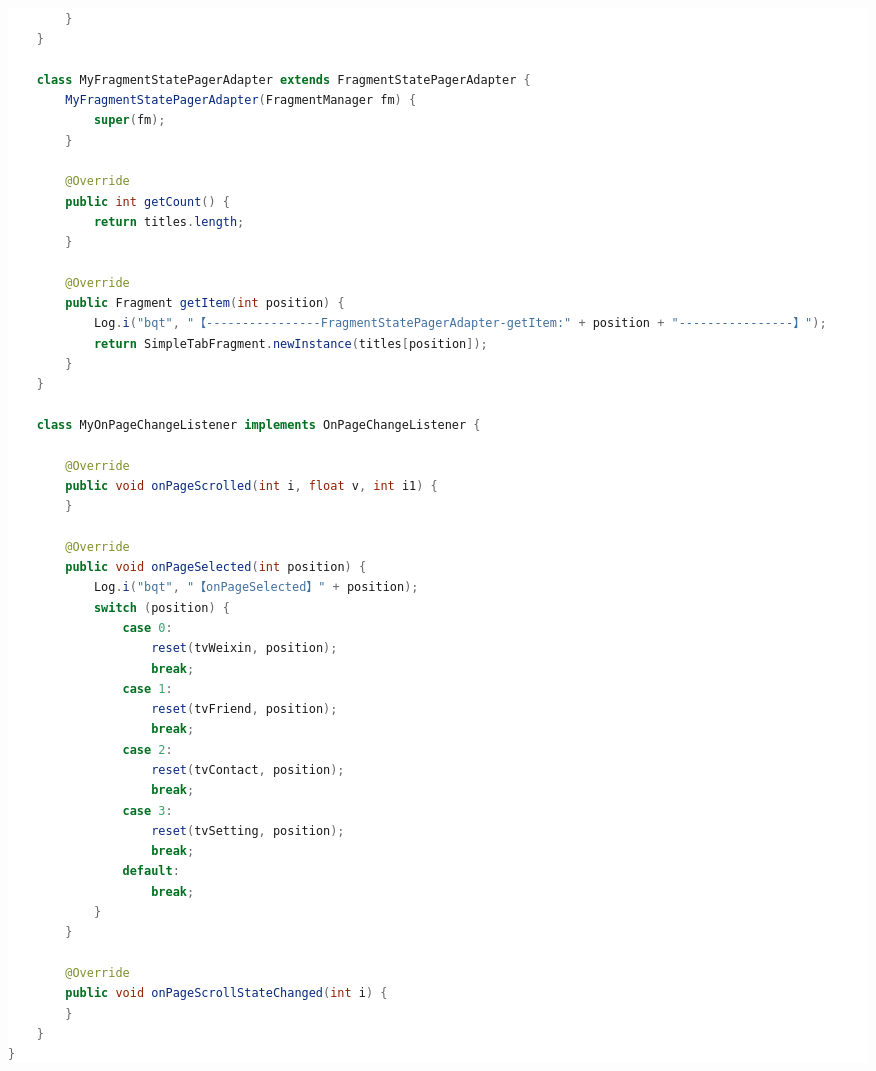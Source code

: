 ```java  
        }  
    }  
      
    class MyFragmentStatePagerAdapter extends FragmentStatePagerAdapter {  
        MyFragmentStatePagerAdapter(FragmentManager fm) {  
            super(fm);  
        }  
          
        @Override  
        public int getCount() {  
            return titles.length;  
        }  
          
        @Override  
        public Fragment getItem(int position) {  
            Log.i("bqt", "【----------------FragmentStatePagerAdapter-getItem:" + position + "----------------】");  
            return SimpleTabFragment.newInstance(titles[position]);  
        }  
    }  
      
    class MyOnPageChangeListener implements OnPageChangeListener {  
          
        @Override  
        public void onPageScrolled(int i, float v, int i1) {  
        }  
          
        @Override  
        public void onPageSelected(int position) {  
            Log.i("bqt", "【onPageSelected】" + position);  
            switch (position) {  
                case 0:  
                    reset(tvWeixin, position);  
                    break;  
                case 1:  
                    reset(tvFriend, position);  
                    break;  
                case 2:  
                    reset(tvContact, position);  
                    break;  
                case 3:  
                    reset(tvSetting, position);  
                    break;  
                default:  
                    break;  
            }  
        }  
          
        @Override  
        public void onPageScrollStateChanged(int i) {  
        }  
    }  
}  
```  
  